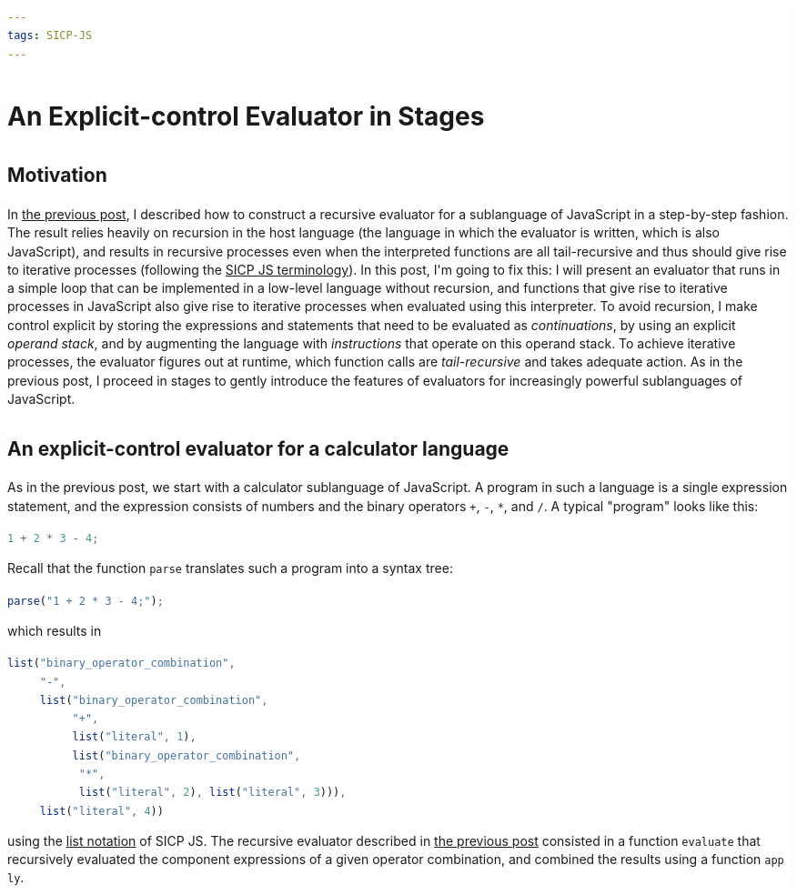 ```yaml
---
tags: SICP-JS
---
```


# An Explicit-control Evaluator in Stages

## Motivation

In
[the previous post](https://martin-henz.github.io/martin-henz/2022/04/13/mce-in-stages.html),
I described how to construct a recursive evaluator for a sublanguage
of JavaScript in a step-by-step fashion.
The result relies heavily on recursion in the host language (the language in which the
evaluator is written, which is also JavaScript), and results in
recursive processes even when the interpreted functions are all tail-recursive and thus
should give rise to iterative processes (following the
[SICP JS terminology](https://sourceacademy.org/sicpjs/1.2.1)). In this post,
I'm going to fix this: I will present an evaluator that runs in a simple loop that can
be implemented in a low-level language without recursion, and functions that give rise to
iterative processes in JavaScript also give rise to iterative processes when evaluated using
this interpreter. To avoid recursion, I make control explicit by
storing the expressions and statements that need to be evaluated as *continuations*, by
using an explicit *operand stack*, and 
by augmenting the language with *instructions* that operate on this operand stack.
To achieve
iterative processes, the evaluator figures out at runtime, which function calls are
*tail-recursive* and takes adequate action. As in the previous post, I proceed in stages
to gently introduce the features of evaluators for increasingly powerful sublanguages of
JavaScript.

## An explicit-control evaluator for a calculator language

As in the previous post,
we start with a calculator sublanguage of JavaScript. A program in such a language is a single expression
statement, and the expression consists of numbers and the binary operators `+`, `-`, `*`, and `/`.
A typical "program" looks like this:
``` js
1 + 2 * 3 - 4;
```
Recall that the function `parse` translates such a program into a syntax tree:
``` js
parse("1 + 2 * 3 - 4;");
```
which results in
``` js
list("binary_operator_combination",
     "-",
     list("binary_operator_combination",
          "+",
          list("literal", 1),
          list("binary_operator_combination",
	       "*",
	       list("literal", 2), list("literal", 3))),
     list("literal", 4))
```
using the [list notation](https://sourceacademy.org/sicpjs/2.2.1#p4) of SICP JS. The 
recursive evaluator described in
[the previous post](https://martin-henz.github.io/martin-henz/2022/04/13/mce-in-stages.html) 
consisted in a function `evaluate` that recursively evaluated the component expressions of
a given operator combination, and combined the results using a function `apply`.